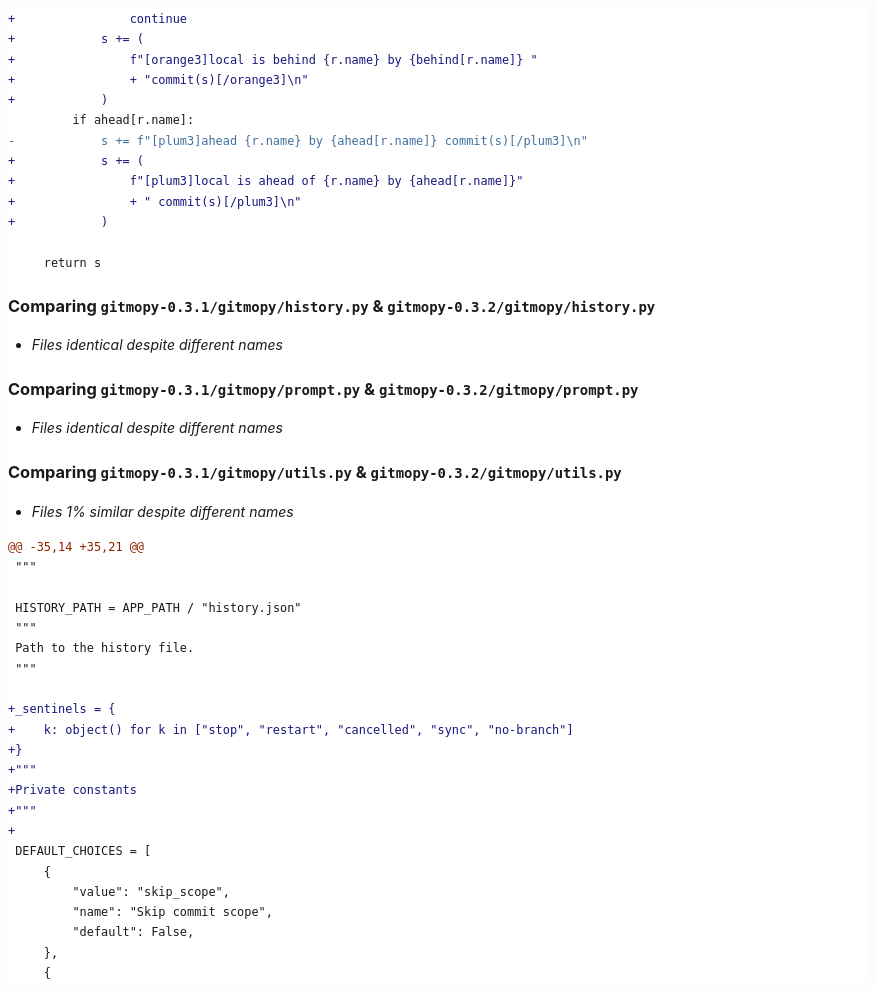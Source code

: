 ```diff
+                continue
+            s += (
+                f"[orange3]local is behind {r.name} by {behind[r.name]} "
+                + "commit(s)[/orange3]\n"
+            )
         if ahead[r.name]:
-            s += f"[plum3]ahead {r.name} by {ahead[r.name]} commit(s)[/plum3]\n"
+            s += (
+                f"[plum3]local is ahead of {r.name} by {ahead[r.name]}"
+                + " commit(s)[/plum3]\n"
+            )
 
     return s
```

### Comparing `gitmopy-0.3.1/gitmopy/history.py` & `gitmopy-0.3.2/gitmopy/history.py`

 * *Files identical despite different names*

### Comparing `gitmopy-0.3.1/gitmopy/prompt.py` & `gitmopy-0.3.2/gitmopy/prompt.py`

 * *Files identical despite different names*

### Comparing `gitmopy-0.3.1/gitmopy/utils.py` & `gitmopy-0.3.2/gitmopy/utils.py`

 * *Files 1% similar despite different names*

```diff
@@ -35,14 +35,21 @@
 """
 
 HISTORY_PATH = APP_PATH / "history.json"
 """
 Path to the history file.
 """
 
+_sentinels = {
+    k: object() for k in ["stop", "restart", "cancelled", "sync", "no-branch"]
+}
+"""
+Private constants
+"""
+
 DEFAULT_CHOICES = [
     {
         "value": "skip_scope",
         "name": "Skip commit scope",
         "default": False,
     },
     {
```
